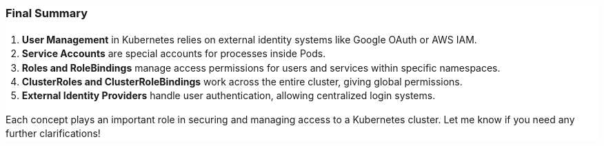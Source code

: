
### Final Summary

1. **User Management** in Kubernetes relies on external identity systems like Google OAuth or AWS IAM.
2. **Service Accounts** are special accounts for processes inside Pods.
3. **Roles and RoleBindings** manage access permissions for users and services within specific namespaces.
4. **ClusterRoles and ClusterRoleBindings** work across the entire cluster, giving global permissions.
5. **External Identity Providers** handle user authentication, allowing centralized login systems.

Each concept plays an important role in securing and managing access to a Kubernetes cluster. Let me know if you need any further clarifications!